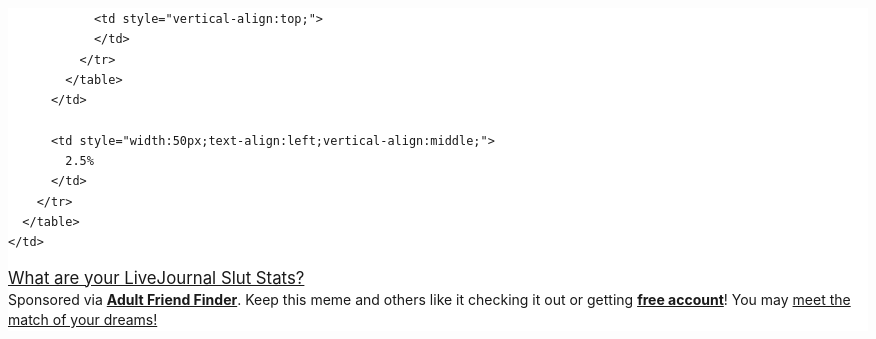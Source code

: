                 <td style="vertical-align:top;">
                </td>
              </tr>
            </table>
          </td>
          
          <td style="width:50px;text-align:left;vertical-align:middle;">
            2.5%
          </td>
        </tr>
      </table>
    </td>
  </tr>
  
  <tr align="center">
    <td style="vertical-align:top;">
      <a href="http://euthanize.us/memes/lj-slut-meme/"><big>What are your LiveJournal Slut Stats?</big></a><br />Sponsored via <a href="http://adultfriendfinder.com/go/p47465c"><span style="font-weight:bold;">Adult Friend Finder</span></a>. Keep this meme and others like it checking it out or getting <a href="http://adultfriendfinder.com/go/p47465c"><span style="font-weight:bold;">free account</span></a>! You may <a href="http://adultfriendfinder.com/go/p47465c">meet the match of your dreams!</a>
    </td>
  </tr>
</table>